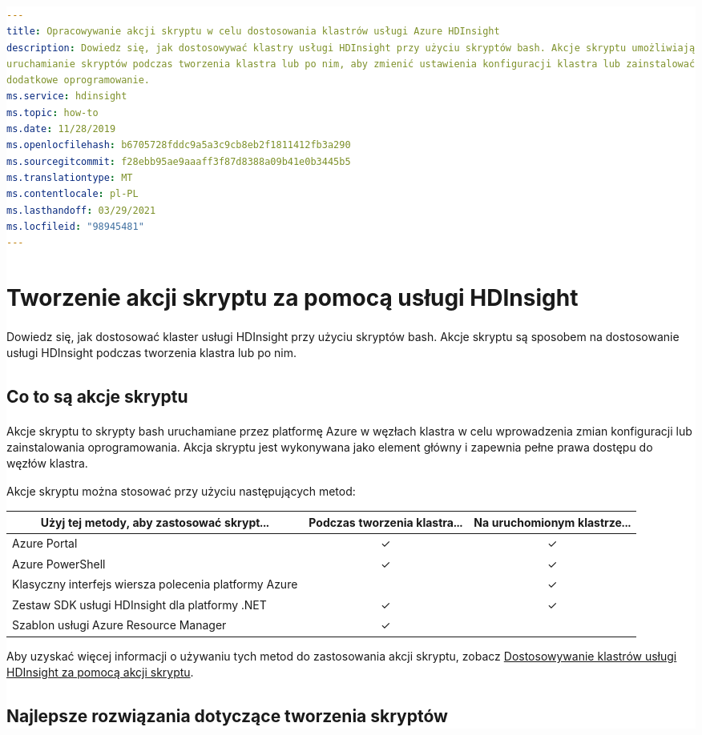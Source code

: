 ```yaml
---
title: Opracowywanie akcji skryptu w celu dostosowania klastrów usługi Azure HDInsight
description: Dowiedz się, jak dostosowywać klastry usługi HDInsight przy użyciu skryptów bash. Akcje skryptu umożliwiają uruchamianie skryptów podczas tworzenia klastra lub po nim, aby zmienić ustawienia konfiguracji klastra lub zainstalować dodatkowe oprogramowanie.
ms.service: hdinsight
ms.topic: how-to
ms.date: 11/28/2019
ms.openlocfilehash: b6705728fddc9a5a3c9cb8eb2f1811412fb3a290
ms.sourcegitcommit: f28ebb95ae9aaaff3f87d8388a09b41e0b3445b5
ms.translationtype: MT
ms.contentlocale: pl-PL
ms.lasthandoff: 03/29/2021
ms.locfileid: "98945481"
---
```

# <a name="script-action-development-with-hdinsight"></a>Tworzenie akcji skryptu za pomocą usługi HDInsight

Dowiedz się, jak dostosować klaster usługi HDInsight przy użyciu skryptów bash. Akcje skryptu są sposobem na dostosowanie usługi HDInsight podczas tworzenia klastra lub po nim.

## <a name="what-are-script-actions"></a>Co to są akcje skryptu

Akcje skryptu to skrypty bash uruchamiane przez platformę Azure w węzłach klastra w celu wprowadzenia zmian konfiguracji lub zainstalowania oprogramowania. Akcja skryptu jest wykonywana jako element główny i zapewnia pełne prawa dostępu do węzłów klastra.

Akcje skryptu można stosować przy użyciu następujących metod:

| Użyj tej metody, aby zastosować skrypt... | Podczas tworzenia klastra... | Na uruchomionym klastrze... |
| --- |:---:|:---:|
| Azure Portal |✓ |✓ |
| Azure PowerShell |✓ |✓ |
| Klasyczny interfejs wiersza polecenia platformy Azure |&nbsp; |✓ |
| Zestaw SDK usługi HDInsight dla platformy .NET |✓ |✓ |
| Szablon usługi Azure Resource Manager |✓ |&nbsp; |

Aby uzyskać więcej informacji o używaniu tych metod do zastosowania akcji skryptu, zobacz [Dostosowywanie klastrów usługi HDInsight za pomocą akcji skryptu](hdinsight-hadoop-customize-cluster-linux.md).

## <a name="best-practices-for-script-development"></a><a name="bestPracticeScripting"></a>Najlepsze rozwiązania dotyczące tworzenia skryptów

